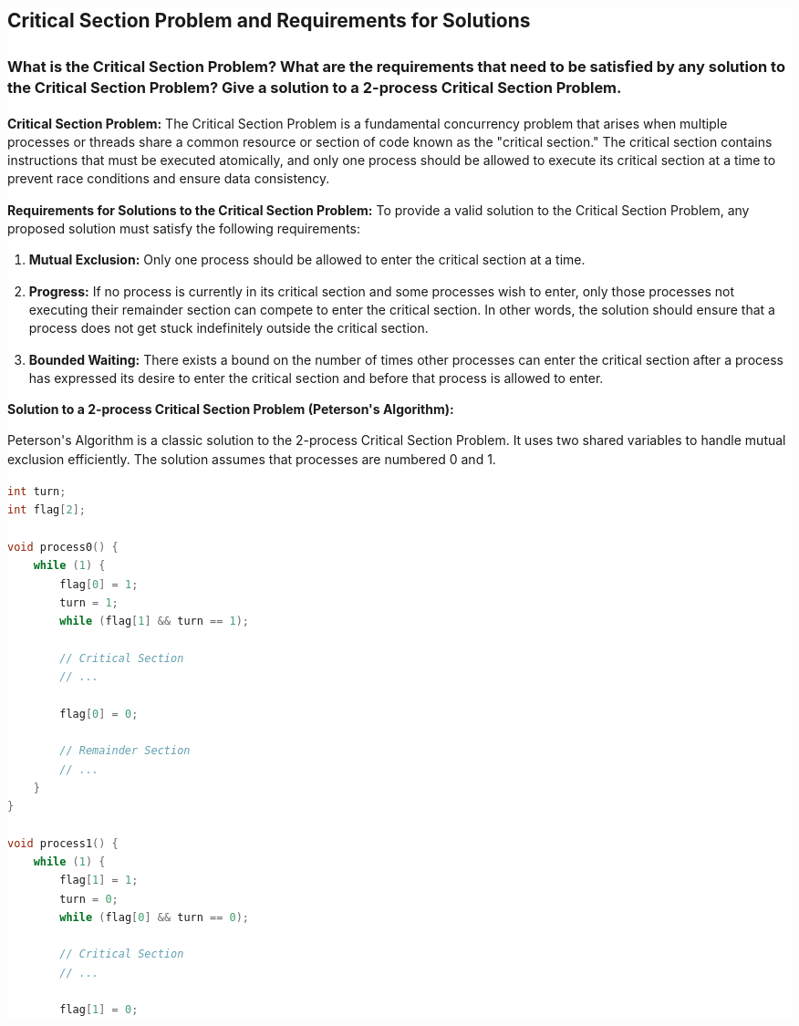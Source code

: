 ## Critical Section Problem and Requirements for Solutions

### What is the Critical Section Problem? What are the requirements that need to be satisfied by any solution to the Critical Section Problem? Give a solution to a 2-process Critical Section Problem.

**Critical Section Problem:**
The Critical Section Problem is a fundamental concurrency problem that arises when multiple processes or threads share a common resource or section of code known as the "critical section." The critical section contains instructions that must be executed atomically, and only one process should be allowed to execute its critical section at a time to prevent race conditions and ensure data consistency.

**Requirements for Solutions to the Critical Section Problem:**
To provide a valid solution to the Critical Section Problem, any proposed solution must satisfy the following requirements:

1. **Mutual Exclusion:** Only one process should be allowed to enter the critical section at a time.

2. **Progress:** If no process is currently in its critical section and some processes wish to enter, only those processes not executing their remainder section can compete to enter the critical section. In other words, the solution should ensure that a process does not get stuck indefinitely outside the critical section.

3. **Bounded Waiting:** There exists a bound on the number of times other processes can enter the critical section after a process has expressed its desire to enter the critical section and before that process is allowed to enter.

**Solution to a 2-process Critical Section Problem (Peterson's Algorithm):**

Peterson's Algorithm is a classic solution to the 2-process Critical Section Problem. It uses two shared variables to handle mutual exclusion efficiently. The solution assumes that processes are numbered 0 and 1.

```c
int turn;
int flag[2];

void process0() {
    while (1) {
        flag[0] = 1;
        turn = 1;
        while (flag[1] && turn == 1);
        
        // Critical Section
        // ...
        
        flag[0] = 0;
        
        // Remainder Section
        // ...
    }
}

void process1() {
    while (1) {
        flag[1] = 1;
        turn = 0;
        while (flag[0] && turn == 0);
        
        // Critical Section
        // ...
        
        flag[1] = 0;
```